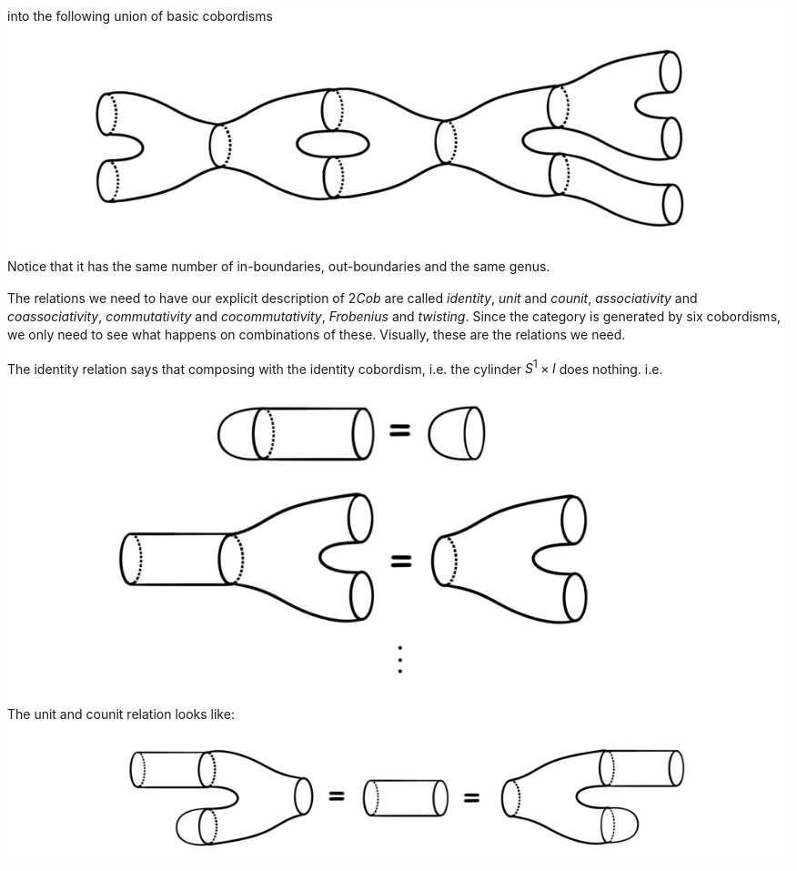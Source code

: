 into the following union of basic cobordisms

![Error loading image](images/decomposition2.png)

Notice that it has the same number of in-boundaries, out-boundaries and the same genus.

The relations we need to have our explicit description of $2Cob$ are called *identity*, *unit* and *counit*, *associativity* and *coassociativity*, *commutativity* and *cocommutativity*, *Frobenius* and *twisting*. Since the category is generated by six cobordisms, we only need to see what happens on combinations of these. Visually, these are the relations we need.

The identity relation says that composing with the identity cobordism, i.e. the cylinder $S^1\times I$ does nothing. i.e.

![Error loading image](images/identity.png)

The unit and counit relation looks like:

![Error loading image](images/unit_counit.png)

